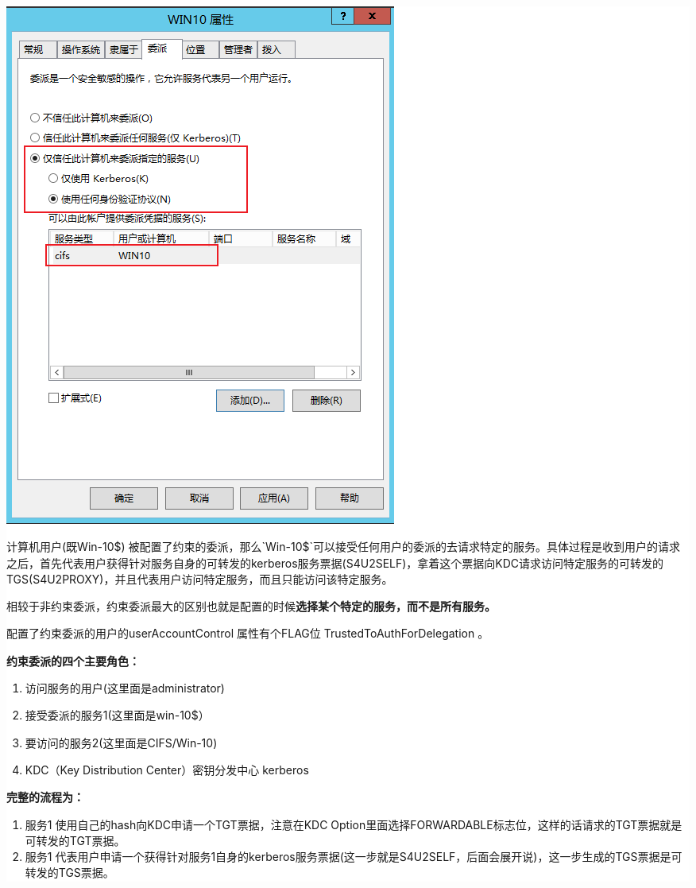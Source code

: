 ![image-20220725120902809](img/image-20220725120902809.png)

计算机用户(既Win-10$) 被配置了约束的委派，那么`Win-10$`可以接受任何用户的委派的去请求特定的服务。具体过程是收到用户的请求之后，首先代表用户获得针对服务自身的可转发的kerberos服务票据(S4U2SELF)，拿着这个票据向KDC请求访问特定服务的可转发的TGS(S4U2PROXY)，并且代表用户访问特定服务，而且只能访问该特定服务。

相较于非约束委派，约束委派最大的区别也就是配置的时候**选择某个特定的服务，而不是所有服务。**

配置了约束委派的用户的userAccountControl 属性有个FLAG位 TrustedToAuthForDelegation 。

**约束委派的四个主要角色：**

1. 访问服务的用户(这里面是administrator)

2. 接受委派的服务1(这里面是win-10$）

3. 要访问的服务2(这里面是CIFS/Win-10)

4. KDC（Key Distribution Center）密钥分发中心 kerberos 

**完整的流程为：**

1. 服务1 使用自己的hash向KDC申请一个TGT票据，注意在KDC Option里面选择FORWARDABLE标志位，这样的话请求的TGT票据就是可转发的TGT票据。
2. 服务1 代表用户申请一个获得针对服务1自身的kerberos服务票据(这一步就是S4U2SELF，后面会展开说)，这一步生成的TGS票据是可转发的TGS票据。
